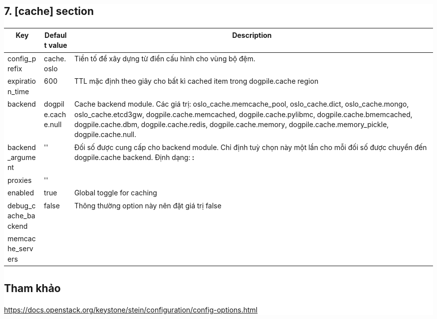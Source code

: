 ## 7. [cache] section

| Key | Default value | Description |
|-----|---------------|-------------|
| config_prefix | cache.oslo | Tiền tố để xây dựng từ điển cấu hình cho vùng bộ đệm. |
| expiration_time | 600 | TTL mặc định theo giây cho bất kì cached item trong dogpile.cache region |
| backend | dogpile.cache.null | Cache backend module. Các giá trị: oslo_cache.memcache_pool, oslo_cache.dict, oslo_cache.mongo, oslo_cache.etcd3gw, dogpile.cache.memcached, dogpile.cache.pylibmc, dogpile.cache.bmemcached, dogpile.cache.dbm, dogpile.cache.redis, dogpile.cache.memory, dogpile.cache.memory_pickle, dogpile.cache.null. |
| backend_argument | '' | Đối số được cung cấp cho backend module. Chỉ định tuỳ chọn này một lần cho mỗi đối số được chuyển đến dogpile.cache backend. Định dạng: **<argname>:<value>** |
| proxies | '' | |
| enabled | true | Global toggle for caching |
| debug_cache_backend | false | Thông thường option này nên đặt giá trị false |
| memcache_servers | 

## Tham khảo

https://docs.openstack.org/keystone/stein/configuration/config-options.html